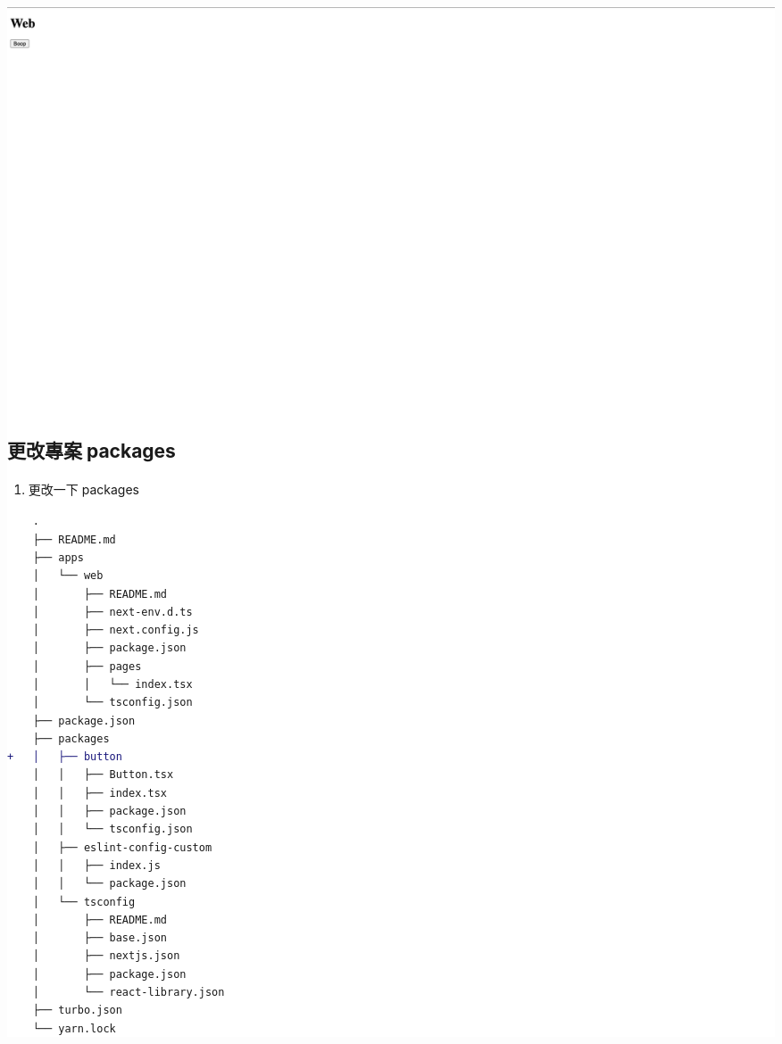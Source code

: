 ![preview](./intro-1.png)

## 更改專案 packages

1. 更改一下 packages

```diff
    .
    ├── README.md
    ├── apps
    │   └── web
    │       ├── README.md
    │       ├── next-env.d.ts
    │       ├── next.config.js
    │       ├── package.json
    │       ├── pages
    │       │   └── index.tsx
    │       └── tsconfig.json
    ├── package.json
    ├── packages
+   │   ├── button
    │   │   ├── Button.tsx
    │   │   ├── index.tsx
    │   │   ├── package.json
    │   │   └── tsconfig.json
    │   ├── eslint-config-custom
    │   │   ├── index.js
    │   │   └── package.json
    │   └── tsconfig
    │       ├── README.md
    │       ├── base.json
    │       ├── nextjs.json
    │       ├── package.json
    │       └── react-library.json
    ├── turbo.json
    └── yarn.lock
```

